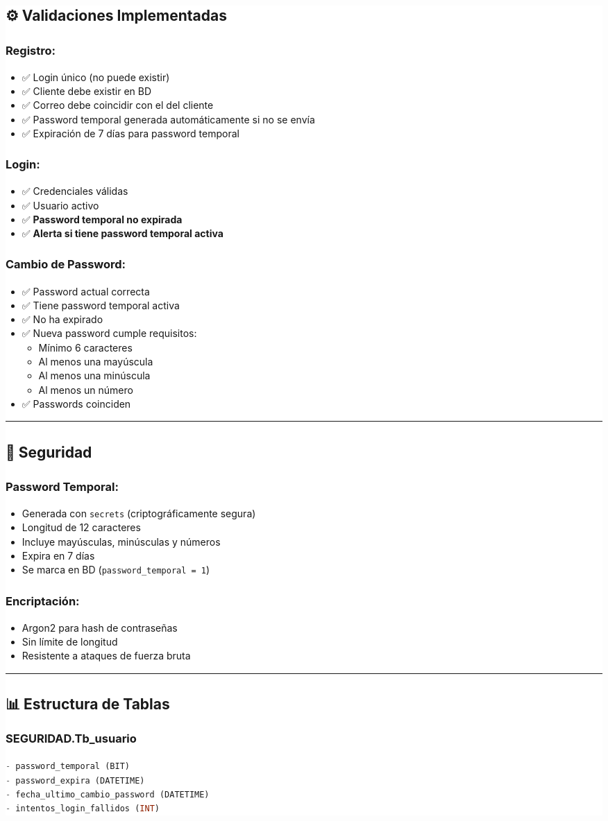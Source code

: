 
## ⚙️ Validaciones Implementadas

### **Registro:**
- ✅ Login único (no puede existir)
- ✅ Cliente debe existir en BD
- ✅ Correo debe coincidir con el del cliente
- ✅ Password temporal generada automáticamente si no se envía
- ✅ Expiración de 7 días para password temporal

### **Login:**
- ✅ Credenciales válidas
- ✅ Usuario activo
- ✅ **Password temporal no expirada**
- ✅ **Alerta si tiene password temporal activa**

### **Cambio de Password:**
- ✅ Password actual correcta
- ✅ Tiene password temporal activa
- ✅ No ha expirado
- ✅ Nueva password cumple requisitos:
  - Mínimo 6 caracteres
  - Al menos una mayúscula
  - Al menos una minúscula
  - Al menos un número
- ✅ Passwords coinciden

---

## 🔐 Seguridad

### **Password Temporal:**
- Generada con `secrets` (criptográficamente segura)
- Longitud de 12 caracteres
- Incluye mayúsculas, minúsculas y números
- Expira en 7 días
- Se marca en BD (`password_temporal = 1`)

### **Encriptación:**
- Argon2 para hash de contraseñas
- Sin límite de longitud
- Resistente a ataques de fuerza bruta

---

## 📊 Estructura de Tablas

### **SEGURIDAD.Tb_usuario**
```sql
- password_temporal (BIT)
- password_expira (DATETIME)
- fecha_ultimo_cambio_password (DATETIME)
- intentos_login_fallidos (INT)
```
